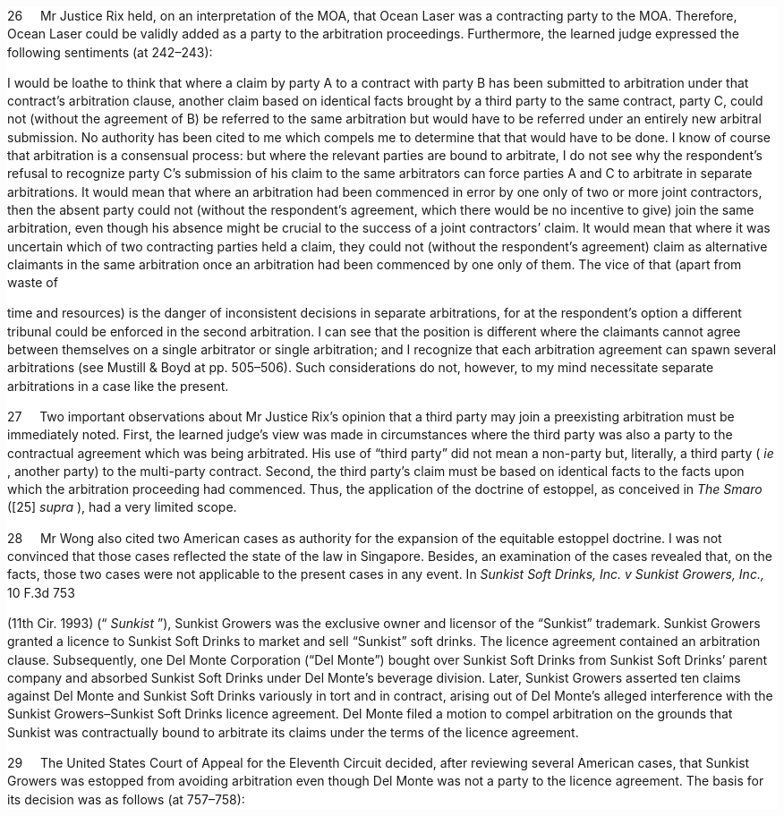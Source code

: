 26     Mr Justice Rix held, on an interpretation of the MOA, that Ocean Laser was a contracting party to the MOA. Therefore, Ocean Laser could be validly added as a party to the arbitration proceedings. Furthermore, the learned judge expressed the following sentiments (at 242–243): 

 I would be loathe to think that where a claim by party A to a contract with party B has been submitted to arbitration under that contract’s arbitration clause, another claim based on identical facts brought by a third party to the same contract, party C, could not (without the agreement of B) be referred to the same arbitration but would have to be referred under an entirely new arbitral submission. No authority has been cited to me which compels me to determine that that would have to be done. I know of course that arbitration is a consensual process: but where the relevant parties are bound to arbitrate, I do not see why the respondent’s refusal to recognize party C’s submission of his claim to the same arbitrators can force parties A and C to arbitrate in separate arbitrations. It would mean that where an arbitration had been commenced in error by one only of two or more joint contractors, then the absent party could not (without the respondent’s agreement, which there would be no incentive to give) join the same arbitration, even though his absence might be crucial to the success of a joint contractors’ claim. It would mean that where it was uncertain which of two contracting parties held a claim, they could not (without the respondent’s agreement) claim as alternative claimants in the same arbitration once an arbitration had been commenced by one only of them. The vice of that (apart from waste of 


 time and resources) is the danger of inconsistent decisions in separate arbitrations, for at the respondent’s option a different tribunal could be enforced in the second arbitration. I can see that the position is different where the claimants cannot agree between themselves on a single arbitrator or single arbitration; and I recognize that each arbitration agreement can spawn several arbitrations (see Mustill & Boyd at pp. 505–506). Such considerations do not, however, to my mind necessitate separate arbitrations in a case like the present. 

27     Two important observations about Mr Justice Rix’s opinion that a third party may join a preexisting arbitration must be immediately noted. First, the learned judge’s view was made in circumstances where the third party was also a party to the contractual agreement which was being arbitrated. His use of “third party” did not mean a non-party but, literally, a third party ( _ie_ , another party) to the multi-party contract. Second, the third party’s claim must be based on identical facts to the facts upon which the arbitration proceeding had commenced. Thus, the application of the doctrine of estoppel, as conceived in _The Smaro_ ([25] _supra_ ), had a very limited scope. 

28     Mr Wong also cited two American cases as authority for the expansion of the equitable estoppel doctrine. I was not convinced that those cases reflected the state of the law in Singapore. Besides, an examination of the cases revealed that, on the facts, those two cases were not applicable to the present cases in any event. In _Sunkist Soft Drinks, Inc. v Sunkist Growers, Inc.,_ 10 F.3d 753 

(11th Cir. 1993) (“ _Sunkist_ ”), Sunkist Growers was the exclusive owner and licensor of the “Sunkist” trademark. Sunkist Growers granted a licence to Sunkist Soft Drinks to market and sell “Sunkist” soft drinks. The licence agreement contained an arbitration clause. Subsequently, one Del Monte Corporation (“Del Monte”) bought over Sunkist Soft Drinks from Sunkist Soft Drinks’ parent company and absorbed Sunkist Soft Drinks under Del Monte’s beverage division. Later, Sunkist Growers asserted ten claims against Del Monte and Sunkist Soft Drinks variously in tort and in contract, arising out of Del Monte’s alleged interference with the Sunkist Growers–Sunkist Soft Drinks licence agreement. Del Monte filed a motion to compel arbitration on the grounds that Sunkist was contractually bound to arbitrate its claims under the terms of the licence agreement. 

29     The United States Court of Appeal for the Eleventh Circuit decided, after reviewing several American cases, that Sunkist Growers was estopped from avoiding arbitration even though Del Monte was not a party to the licence agreement. The basis for its decision was as follows (at 757–758): 
